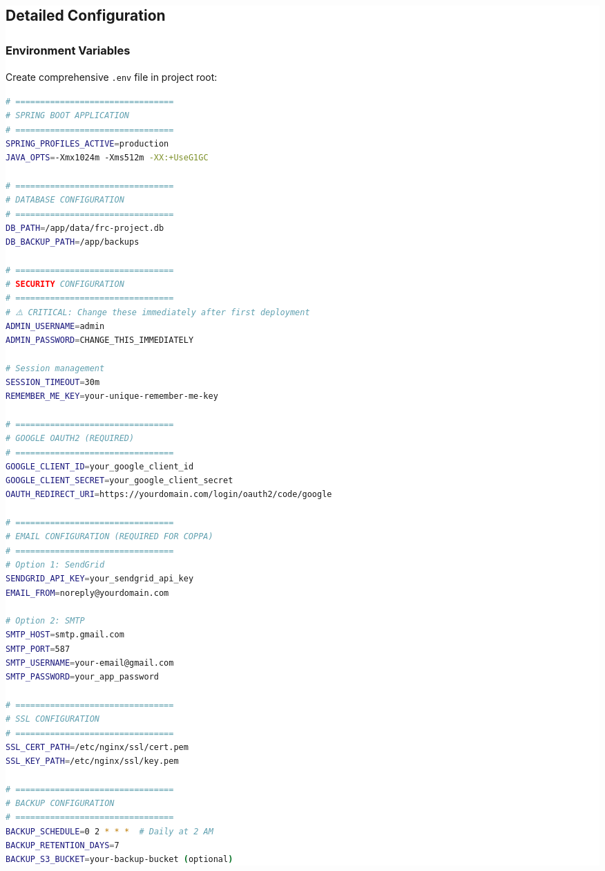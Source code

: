 ## Detailed Configuration

### Environment Variables

Create comprehensive `.env` file in project root:

```bash
# ================================
# SPRING BOOT APPLICATION
# ================================
SPRING_PROFILES_ACTIVE=production
JAVA_OPTS=-Xmx1024m -Xms512m -XX:+UseG1GC

# ================================
# DATABASE CONFIGURATION
# ================================
DB_PATH=/app/data/frc-project.db
DB_BACKUP_PATH=/app/backups

# ================================
# SECURITY CONFIGURATION
# ================================
# ⚠️ CRITICAL: Change these immediately after first deployment
ADMIN_USERNAME=admin
ADMIN_PASSWORD=CHANGE_THIS_IMMEDIATELY

# Session management
SESSION_TIMEOUT=30m
REMEMBER_ME_KEY=your-unique-remember-me-key

# ================================
# GOOGLE OAUTH2 (REQUIRED)
# ================================
GOOGLE_CLIENT_ID=your_google_client_id
GOOGLE_CLIENT_SECRET=your_google_client_secret
OAUTH_REDIRECT_URI=https://yourdomain.com/login/oauth2/code/google

# ================================
# EMAIL CONFIGURATION (REQUIRED FOR COPPA)
# ================================
# Option 1: SendGrid
SENDGRID_API_KEY=your_sendgrid_api_key
EMAIL_FROM=noreply@yourdomain.com

# Option 2: SMTP
SMTP_HOST=smtp.gmail.com
SMTP_PORT=587
SMTP_USERNAME=your-email@gmail.com
SMTP_PASSWORD=your_app_password

# ================================
# SSL CONFIGURATION
# ================================
SSL_CERT_PATH=/etc/nginx/ssl/cert.pem
SSL_KEY_PATH=/etc/nginx/ssl/key.pem

# ================================
# BACKUP CONFIGURATION
# ================================
BACKUP_SCHEDULE=0 2 * * *  # Daily at 2 AM
BACKUP_RETENTION_DAYS=7
BACKUP_S3_BUCKET=your-backup-bucket (optional)

```